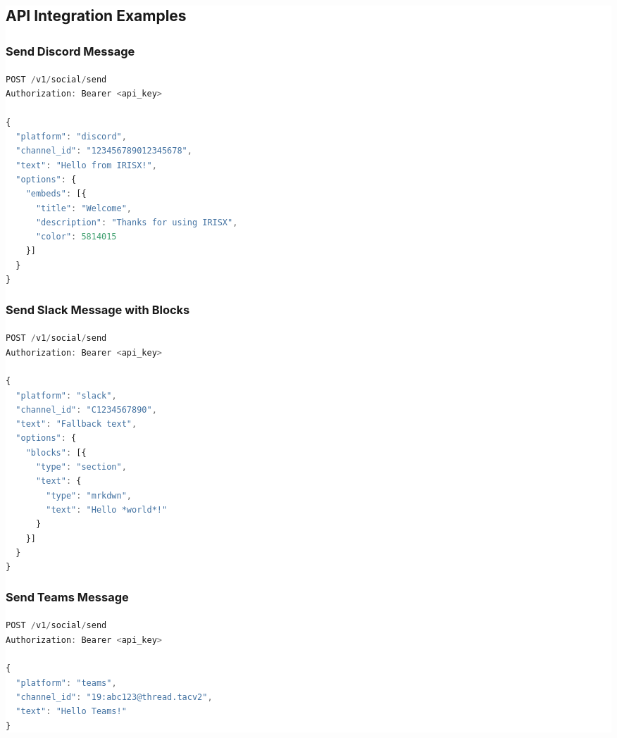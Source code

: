 
## API Integration Examples

### Send Discord Message
```javascript
POST /v1/social/send
Authorization: Bearer <api_key>

{
  "platform": "discord",
  "channel_id": "123456789012345678",
  "text": "Hello from IRISX!",
  "options": {
    "embeds": [{
      "title": "Welcome",
      "description": "Thanks for using IRISX",
      "color": 5814015
    }]
  }
}
```

### Send Slack Message with Blocks
```javascript
POST /v1/social/send
Authorization: Bearer <api_key>

{
  "platform": "slack",
  "channel_id": "C1234567890",
  "text": "Fallback text",
  "options": {
    "blocks": [{
      "type": "section",
      "text": {
        "type": "mrkdwn",
        "text": "Hello *world*!"
      }
    }]
  }
}
```

### Send Teams Message
```javascript
POST /v1/social/send
Authorization: Bearer <api_key>

{
  "platform": "teams",
  "channel_id": "19:abc123@thread.tacv2",
  "text": "Hello Teams!"
}
```
